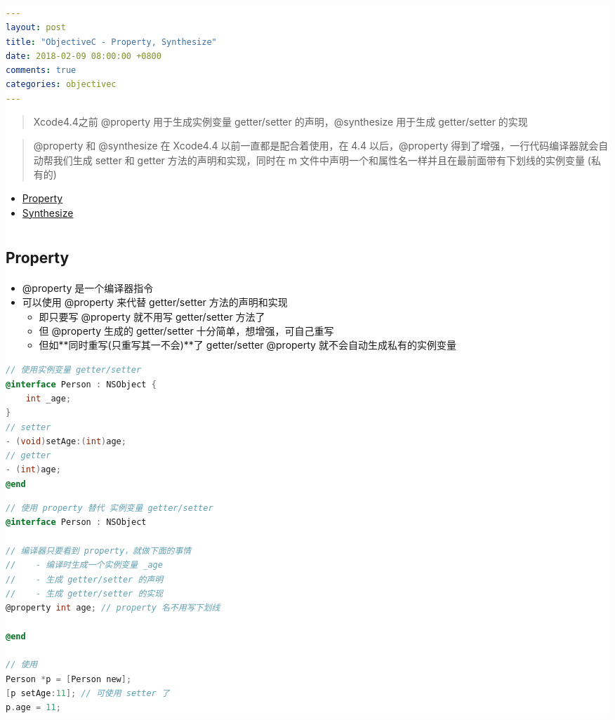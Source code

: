 ```yaml
---
layout: post
title: "ObjectiveC - Property, Synthesize"
date: 2018-02-09 08:00:00 +0800
comments: true
categories: objectivec
---
```




> Xcode4.4之前 @property 用于生成实例变量 getter/setter 的声明，@synthesize 用于生成 getter/setter 的实现

> @property 和 @synthesize 在 Xcode4.4 以前一直都是配合着使用，在 4.4 以后，@property 得到了增强，一行代码编译器就会自动帮我们生成 setter 和  getter 方法的声明和实现，同时在 m 文件中声明一个和属性名一样并且在最前面带有下划线的实例变量 (私有的)

* [Property](#property)
* [Synthesize](#synthesize)

# <h2 id="property">Property</h2>
- @property 是一个编译器指令
- 可以使用 @property 来代替 getter/setter 方法的声明和实现
    - 即只要写 @property 就不用写 getter/setter 方法了
    - 但 @property 生成的 getter/setter 十分简单，想增强，可自己重写
    - 但如**同时重写(只重写其一不会)**了 getter/setter @property 就不会自动生成私有的实例变量

```objectivec
// 使用实例变量 getter/setter
@interface Person : NSObject {
    int _age;
}
// setter
- (void)setAge:(int)age;
// getter
- (int)age;
@end
```
```objectivec
// 使用 property 替代 实例变量 getter/setter
@interface Person : NSObject

// 编译器只要看到 property，就做下面的事情
//    - 编译时生成一个实例变量 _age
//    - 生成 getter/setter 的声明
//    - 生成 getter/setter 的实现
@property int age; // property 名不用写下划线

@end

// 使用
Person *p = [Person new];
[p setAge:11]; // 可使用 setter 了
p.age = 11;
```
